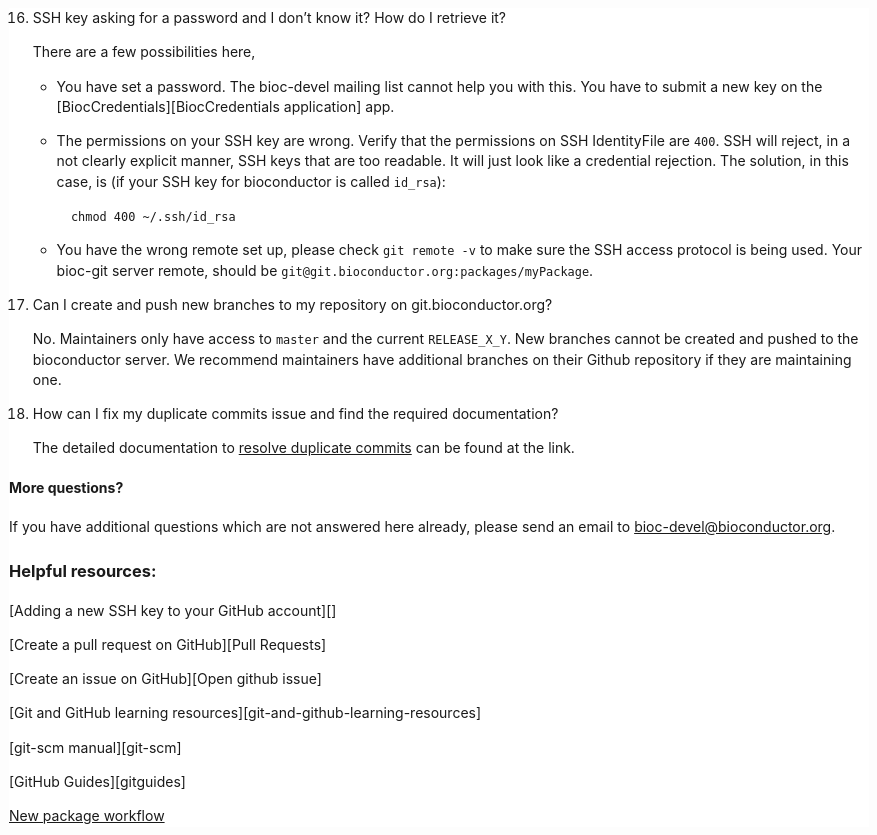 16. SSH key asking for a password and I don’t know it? How do I retrieve
    it?

    There are a few possibilities here,

    -   You have set a password. The bioc-devel mailing list cannot help
        you with this. You have to submit a new key on the
        \[BiocCredentials\]\[BiocCredentials application\] app.

    -   The permissions on your SSH key are wrong. Verify that the
        permissions on SSH IdentityFile are `400`. SSH will reject, in a
        not clearly explicit manner, SSH keys that are too readable. It
        will just look like a credential rejection. The solution, in
        this case, is (if your SSH key for bioconductor is called
        `id_rsa`):

              chmod 400 ~/.ssh/id_rsa

    -   You have the wrong remote set up, please check `git remote -v`
        to make sure the SSH access protocol is being used. Your
        bioc-git server remote, should be
        `git@git.bioconductor.org:packages/myPackage`.

17. Can I create and push new branches to my repository on
    git.bioconductor.org?

    No. Maintainers only have access to `master` and the current
    `RELEASE_X_Y`. New branches cannot be created and pushed to the
    bioconductor server. We recommend maintainers have additional
    branches on their Github repository if they are maintaining one.

18. How can I fix my duplicate commits issue and find the required
    documentation?

    The detailed documentation to [resolve duplicate
    commits](#resolve-duplicate-commits) can be found at the link.

#### More questions?

If you have additional questions which are not answered here already,
please send an email to <bioc-devel@bioconductor.org>.

### Helpful resources:

\[Adding a new SSH key to your GitHub account\]\[\]

\[Create a pull request on GitHub\]\[Pull Requests\]

\[Create an issue on GitHub\]\[Open github issue\]

\[Git and GitHub learning
resources\]\[git-and-github-learning-resources\]

\[git-scm manual\]\[git-scm\]

\[GitHub Guides\]\[gitguides\]

[New package workflow](#new-package-workflow)
